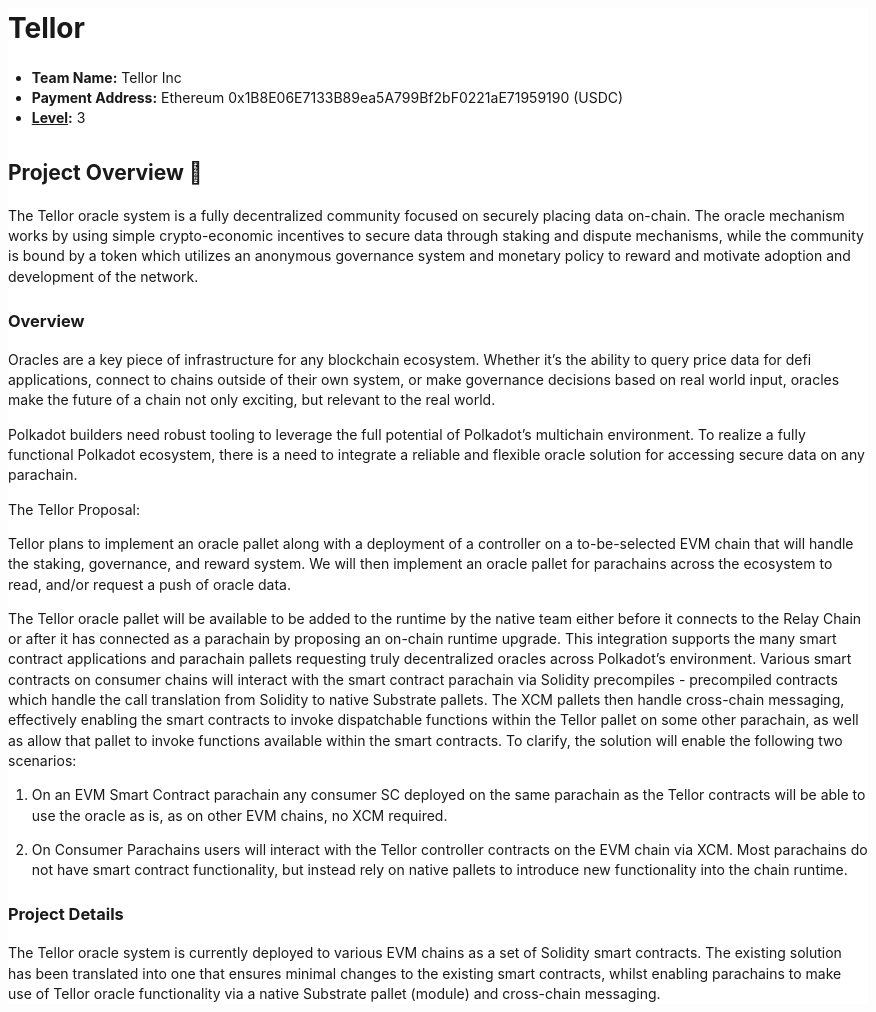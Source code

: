 # Tellor

- **Team Name:** Tellor Inc
- **Payment Address:** Ethereum 0x1B8E06E7133B89ea5A799Bf2bF0221aE71959190 (USDC)
- **[Level](https://github.com/w3f/Grants-Program/tree/master#level_slider-levels):** 3

## Project Overview :page_facing_up:

The Tellor oracle system is a fully decentralized community focused on securely placing data on-chain. The oracle mechanism works by using simple crypto-economic incentives to secure data through staking and dispute mechanisms, while the community is bound by a token which utilizes an anonymous governance system and monetary policy to reward and motivate adoption and development of the network.

### Overview

Oracles are a key piece of infrastructure for any blockchain ecosystem.  Whether it’s the ability to query price data for defi applications, connect to chains outside of their own system, or make governance decisions based on real world input, oracles make the future of a chain not only exciting, but relevant to the real world. 

Polkadot builders need robust tooling to leverage the full potential of Polkadot’s multichain environment. To realize a fully functional Polkadot ecosystem, there is a need to integrate a reliable and flexible oracle solution for accessing secure data on any parachain.

The Tellor Proposal:

Tellor plans to implement an oracle pallet along with a deployment of a controller on a to-be-selected EVM chain that will handle the staking, governance, and reward system.   We will then implement an oracle pallet for parachains across the ecosystem to read, and/or request a push of oracle data. 

The Tellor oracle pallet will be available to be added to the runtime by the native team either before it connects to the Relay Chain or after it has connected as a parachain by proposing an on-chain runtime upgrade. This integration supports the many smart contract applications and parachain pallets requesting truly decentralized oracles across Polkadot’s environment.
Various smart contracts on consumer chains will interact with the smart contract parachain via Solidity precompiles - precompiled contracts which handle the call translation from Solidity to native Substrate pallets. The XCM pallets then handle cross-chain messaging, effectively enabling the smart contracts to invoke dispatchable functions within the Tellor pallet on some other parachain, as well as allow that pallet to invoke functions available within the smart contracts. To clarify, the solution will enable the following two scenarios:

1. On an EVM Smart Contract parachain any consumer SC deployed on the same parachain as the Tellor contracts will be able to use the oracle as is, as on other EVM chains, no XCM required.

2. On Consumer Parachains users will interact with the Tellor controller contracts on the EVM chain via XCM. Most parachains do not have smart contract functionality, but instead rely on native pallets to introduce new functionality into the chain runtime.


### Project Details

The Tellor oracle system is currently deployed to various EVM chains as a set of Solidity smart contracts. The existing solution has been translated into one that ensures minimal changes to the existing smart contracts, whilst enabling parachains to make use of Tellor oracle functionality via a native Substrate pallet (module) and cross-chain messaging.
